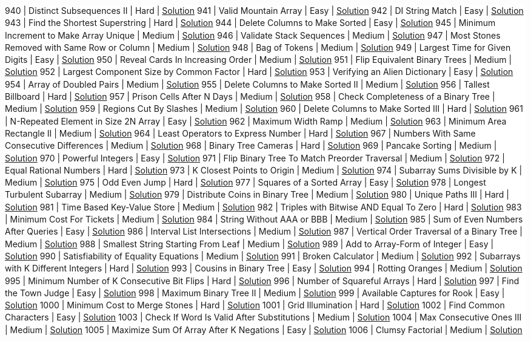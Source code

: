 940 | Distinct Subsequences II | Hard | [Solution](leetcode/940)
941 | Valid Mountain Array | Easy | [Solution](leetcode/941)
942 | DI String Match | Easy | [Solution](leetcode/942)
943 | Find the Shortest Superstring | Hard | [Solution](leetcode/943)
944 | Delete Columns to Make Sorted | Easy | [Solution](leetcode/944)
945 | Minimum Increment to Make Array Unique | Medium | [Solution](leetcode/945)
946 | Validate Stack Sequences | Medium | [Solution](leetcode/946)
947 | Most Stones Removed with Same Row or Column | Medium | [Solution](leetcode/947)
948 | Bag of Tokens | Medium | [Solution](leetcode/948)
949 | Largest Time for Given Digits | Easy | [Solution](leetcode/949)
950 | Reveal Cards In Increasing Order | Medium | [Solution](leetcode/950)
951 | Flip Equivalent Binary Trees | Medium | [Solution](leetcode/951)
952 | Largest Component Size by Common Factor | Hard | [Solution](leetcode/952)
953 | Verifying an Alien Dictionary | Easy | [Solution](leetcode/953)
954 | Array of Doubled Pairs | Medium | [Solution](leetcode/954)
955 | Delete Columns to Make Sorted II | Medium | [Solution](leetcode/955)
956 | Tallest Billboard | Hard | [Solution](leetcode/956)
957 | Prison Cells After N Days | Medium | [Solution](leetcode/957)
958 | Check Completeness of a Binary Tree | Medium | [Solution](leetcode/958)
959 | Regions Cut By Slashes | Medium | [Solution](leetcode/959)
960 | Delete Columns to Make Sorted III | Hard | [Solution](leetcode/960)
961 | N-Repeated Element in Size 2N Array | Easy | [Solution](leetcode/961)
962 | Maximum Width Ramp | Medium | [Solution](leetcode/962)
963 | Minimum Area Rectangle II | Medium | [Solution](leetcode/963)
964 | Least Operators to Express Number | Hard | [Solution](leetcode/964)
967 | Numbers With Same Consecutive Differences | Medium | [Solution](leetcode/967)
968 | Binary Tree Cameras | Hard | [Solution](leetcode/968)
969 | Pancake Sorting | Medium | [Solution](leetcode/969)
970 | Powerful Integers | Easy | [Solution](leetcode/970)
971 | Flip Binary Tree To Match Preorder Traversal | Medium | [Solution](leetcode/971)
972 | Equal Rational Numbers | Hard | [Solution](leetcode/972)
973 | K Closest Points to Origin | Medium | [Solution](leetcode/973)
974 | Subarray Sums Divisible by K | Medium | [Solution](leetcode/974)
975 | Odd Even Jump | Hard | [Solution](leetcode/975)
977 | Squares of a Sorted Array | Easy | [Solution](leetcode/977)
978 | Longest Turbulent Subarray | Medium | [Solution](leetcode/978)
979 | Distribute Coins in Binary Tree | Medium | [Solution](leetcode/979)
980 | Unique Paths III | Hard | [Solution](leetcode/980)
981 | Time Based Key-Value Store | Medium | [Solution](leetcode/981)
982 | Triples with Bitwise AND Equal To Zero | Hard | [Solution](leetcode/982)
983 | Minimum Cost For Tickets | Medium | [Solution](leetcode/983)
984 | String Without AAA or BBB | Medium | [Solution](leetcode/984)
985 | Sum of Even Numbers After Queries | Easy | [Solution](leetcode/985)
986 | Interval List Intersections | Medium | [Solution](leetcode/986)
987 | Vertical Order Traversal of a Binary Tree | Medium | [Solution](leetcode/987)
988 | Smallest String Starting From Leaf | Medium | [Solution](leetcode/988)
989 | Add to Array-Form of Integer | Easy | [Solution](leetcode/989)
990 | Satisfiability of Equality Equations | Medium | [Solution](leetcode/990)
991 | Broken Calculator | Medium | [Solution](leetcode/991)
992 | Subarrays with K Different Integers | Hard | [Solution](leetcode/992)
993 | Cousins in Binary Tree | Easy | [Solution](leetcode/993)
994 | Rotting Oranges | Medium | [Solution](leetcode/994)
995 | Minimum Number of K Consecutive Bit Flips | Hard | [Solution](leetcode/995)
996 | Number of Squareful Arrays | Hard | [Solution](leetcode/996)
997 | Find the Town Judge | Easy | [Solution](leetcode/997)
998 | Maximum Binary Tree II | Medium | [Solution](leetcode/998)
999 | Available Captures for Rook | Easy | [Solution](leetcode/999)
1000 | Minimum Cost to Merge Stones | Hard | [Solution](leetcode/1000)
1001 | Grid Illumination | Hard | [Solution](leetcode/1001)
1002 | Find Common Characters | Easy | [Solution](leetcode/1002)
1003 | Check If Word Is Valid After Substitutions | Medium | [Solution](leetcode/1003)
1004 | Max Consecutive Ones III | Medium | [Solution](leetcode/1004)
1005 | Maximize Sum Of Array After K Negations | Easy | [Solution](leetcode/1005)
1006 | Clumsy Factorial | Medium | [Solution](leetcode/1006)